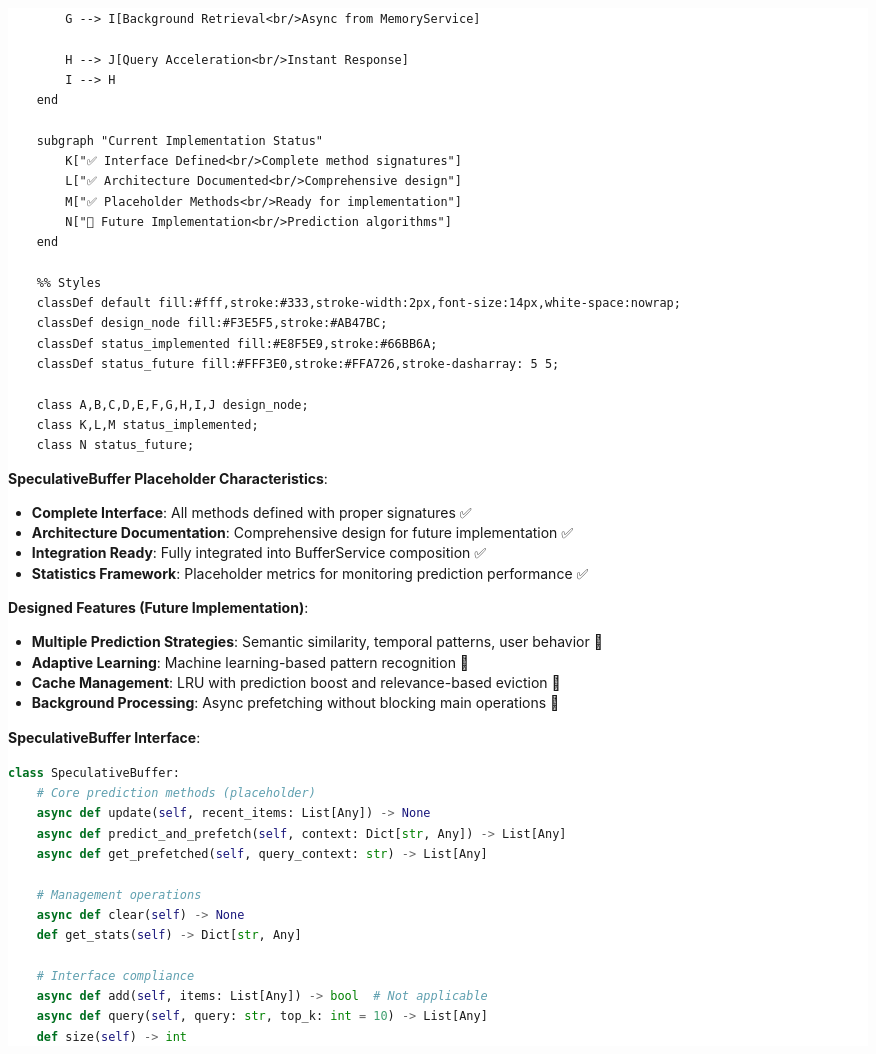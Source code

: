 ```mermaid
        G --> I[Background Retrieval<br/>Async from MemoryService]

        H --> J[Query Acceleration<br/>Instant Response]
        I --> H
    end

    subgraph "Current Implementation Status"
        K["✅ Interface Defined<br/>Complete method signatures"]
        L["✅ Architecture Documented<br/>Comprehensive design"]
        M["✅ Placeholder Methods<br/>Ready for implementation"]
        N["🔮 Future Implementation<br/>Prediction algorithms"]
    end

    %% Styles
    classDef default fill:#fff,stroke:#333,stroke-width:2px,font-size:14px,white-space:nowrap;
    classDef design_node fill:#F3E5F5,stroke:#AB47BC;
    classDef status_implemented fill:#E8F5E9,stroke:#66BB6A;
    classDef status_future fill:#FFF3E0,stroke:#FFA726,stroke-dasharray: 5 5;

    class A,B,C,D,E,F,G,H,I,J design_node;
    class K,L,M status_implemented;
    class N status_future;
```

**SpeculativeBuffer Placeholder Characteristics**:
- **Complete Interface**: All methods defined with proper signatures ✅
- **Architecture Documentation**: Comprehensive design for future implementation ✅
- **Integration Ready**: Fully integrated into BufferService composition ✅
- **Statistics Framework**: Placeholder metrics for monitoring prediction performance ✅

**Designed Features (Future Implementation)**:
- **Multiple Prediction Strategies**: Semantic similarity, temporal patterns, user behavior 🔮
- **Adaptive Learning**: Machine learning-based pattern recognition 🔮
- **Cache Management**: LRU with prediction boost and relevance-based eviction 🔮
- **Background Processing**: Async prefetching without blocking main operations 🔮

**SpeculativeBuffer Interface**:
```python
class SpeculativeBuffer:
    # Core prediction methods (placeholder)
    async def update(self, recent_items: List[Any]) -> None
    async def predict_and_prefetch(self, context: Dict[str, Any]) -> List[Any]
    async def get_prefetched(self, query_context: str) -> List[Any]

    # Management operations
    async def clear(self) -> None
    def get_stats(self) -> Dict[str, Any]

    # Interface compliance
    async def add(self, items: List[Any]) -> bool  # Not applicable
    async def query(self, query: str, top_k: int = 10) -> List[Any]
    def size(self) -> int
```
